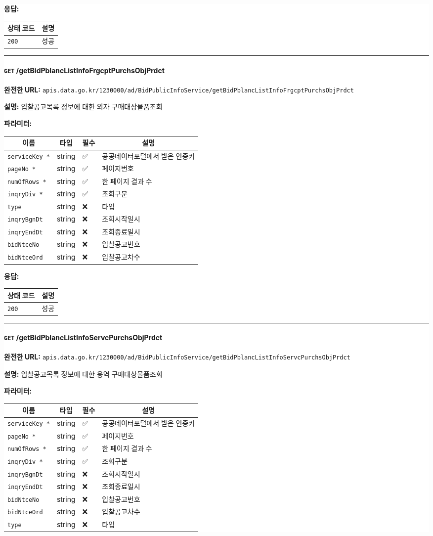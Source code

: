 **응답:**

| 상태 코드 | 설명 |
|-----------|------|
| `200` | 성공 |

---

#### `GET` /getBidPblancListInfoFrgcptPurchsObjPrdct
**완전한 URL:** `apis.data.go.kr/1230000/ad/BidPublicInfoService/getBidPblancListInfoFrgcptPurchsObjPrdct`

**설명:** 입찰공고목록 정보에 대한 외자 구매대상물품조회

**파라미터:**

| 이름 | 타입 | 필수 | 설명 |
|------|------|------|------|
| `serviceKey *` | string | ✅ | 공공데이터포털에서 받은 인증키 |
| `pageNo *` | string | ✅ | 페이지번호 |
| `numOfRows *` | string | ✅ | 한 페이지 결과 수 |
| `inqryDiv *` | string | ✅ | 조회구분 |
| `type` | string | ❌ | 타입 |
| `inqryBgnDt` | string | ❌ | 조회시작일시 |
| `inqryEndDt` | string | ❌ | 조회종료일시 |
| `bidNtceNo` | string | ❌ | 입찰공고번호 |
| `bidNtceOrd` | string | ❌ | 입찰공고차수 |

**응답:**

| 상태 코드 | 설명 |
|-----------|------|
| `200` | 성공 |

---

#### `GET` /getBidPblancListInfoServcPurchsObjPrdct
**완전한 URL:** `apis.data.go.kr/1230000/ad/BidPublicInfoService/getBidPblancListInfoServcPurchsObjPrdct`

**설명:** 입찰공고목록 정보에 대한 용역 구매대상물품조회

**파라미터:**

| 이름 | 타입 | 필수 | 설명 |
|------|------|------|------|
| `serviceKey *` | string | ✅ | 공공데이터포털에서 받은 인증키 |
| `pageNo *` | string | ✅ | 페이지번호 |
| `numOfRows *` | string | ✅ | 한 페이지 결과 수 |
| `inqryDiv *` | string | ✅ | 조회구분 |
| `inqryBgnDt` | string | ❌ | 조회시작일시 |
| `inqryEndDt` | string | ❌ | 조회종료일시 |
| `bidNtceNo` | string | ❌ | 입찰공고번호 |
| `bidNtceOrd` | string | ❌ | 입찰공고차수 |
| `type` | string | ❌ | 타입 |